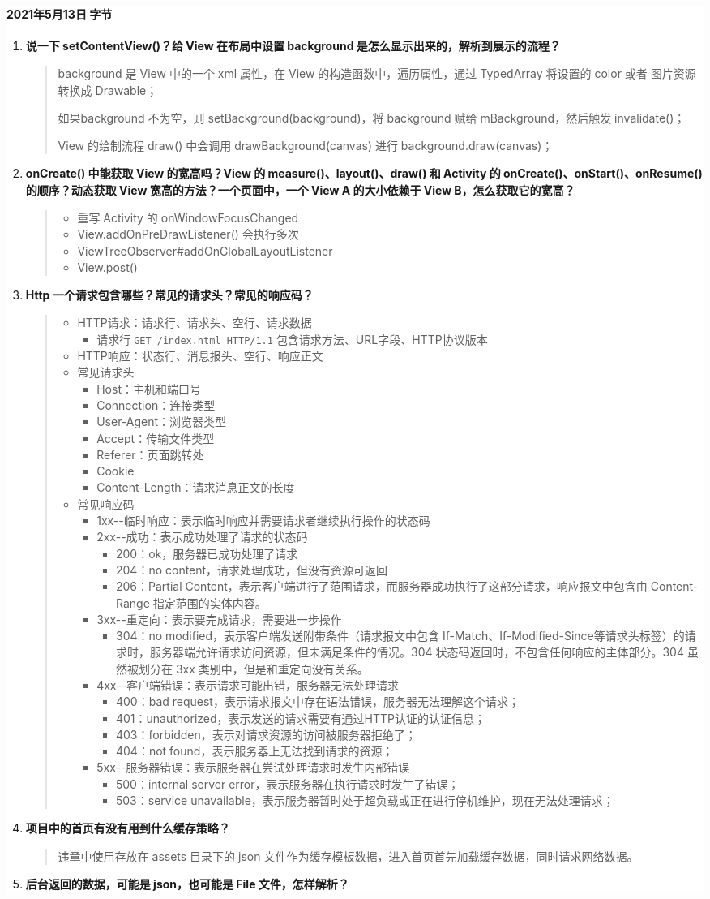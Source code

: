 #### 2021年5月13日 字节

1. **说一下 setContentView()？给 View 在布局中设置 background 是怎么显示出来的，解析到展示的流程？**

   > background 是 View 中的一个 xml 属性，在 View 的构造函数中，遍历属性，通过 TypedArray 将设置的 color 或者 图片资源 转换成 Drawable；
   >
   > 如果background 不为空，则 setBackground(background)，将 background 赋给 mBackground，然后触发 invalidate()；
   >
   > View 的绘制流程 draw() 中会调用 drawBackground(canvas) 进行 background.draw(canvas)；

2. **onCreate() 中能获取 View 的宽高吗？View 的 measure()、layout()、draw() 和 Activity 的 onCreate()、onStart()、onResume() 的顺序？动态获取 View 宽高的方法？一个页面中，一个 View A 的大小依赖于 View B，怎么获取它的宽高？**

   > - 重写 Activity 的 onWindowFocusChanged
   > - View.addOnPreDrawListener() 会执行多次
   > - ViewTreeObserver#addOnGlobalLayoutListener
   > - View.post()

3. **Http 一个请求包含哪些？常见的请求头？常见的响应码？**

   > - HTTP请求：请求行、请求头、空行、请求数据
   >   - 请求行 `GET /index.html HTTP/1.1` 包含请求方法、URL字段、HTTP协议版本
   > - HTTP响应：状态行、消息报头、空行、响应正文
   > - 常见请求头
   >   - Host：主机和端口号
   >   - Connection：连接类型
   >   - User-Agent：浏览器类型
   >   - Accept：传输文件类型
   >   - Referer：页面跳转处
   >   - Cookie
   >   - Content-Length：请求消息正文的长度
   > - 常见响应码
   >   - 1xx--临时响应：表示临时响应并需要请求者继续执行操作的状态码
   >   - 2xx--成功：表示成功处理了请求的状态码
   >     - 200：ok，服务器已成功处理了请求
   >     - 204：no content，请求处理成功，但没有资源可返回
   >     - 206：Partial Content，表示客户端进行了范围请求，而服务器成功执行了这部分请求，响应报文中包含由 Content-Range 指定范围的实体内容。
   >   - 3xx--重定向：表示要完成请求，需要进一步操作
   >     - 304：no modified，表示客户端发送附带条件（请求报文中包含 If-Match、If-Modified-Since等请求头标签）的请求时，服务器端允许请求访问资源，但未满足条件的情况。304 状态码返回时，不包含任何响应的主体部分。304 虽然被划分在 3xx 类别中，但是和重定向没有关系。
   >   - 4xx--客户端错误：表示请求可能出错，服务器无法处理请求
   >     - 400：bad request，表示请求报文中存在语法错误，服务器无法理解这个请求；
   >     - 401：unauthorized，表示发送的请求需要有通过HTTP认证的认证信息；
   >     - 403：forbidden，表示对请求资源的访问被服务器拒绝了；
   >     - 404：not found，表示服务器上无法找到请求的资源；
   >   - 5xx--服务器错误：表示服务器在尝试处理请求时发生内部错误
   >     - 500：internal server error，表示服务器在执行请求时发生了错误；
   >     - 503：service unavailable，表示服务器暂时处于超负载或正在进行停机维护，现在无法处理请求；

4. **项目中的首页有没有用到什么缓存策略？**

   > 违章中使用存放在 assets 目录下的 json 文件作为缓存模板数据，进入首页首先加载缓存数据，同时请求网络数据。

5. **后台返回的数据，可能是 json，也可能是 File 文件，怎样解析？**
